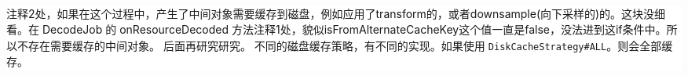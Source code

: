 
注释2处，如果在这个过程中，产生了中间对象需要缓存到磁盘，例如应用了transform的，或者downsample(向下采样的)的。这块没细看。在 DecodeJob 的 onResourceDecoded 方法注释1处，貌似isFromAlternateCacheKey这个值一直是false，没法进到这if条件中。所以不存在需要缓存的中间对象。 后面再研究研究。
不同的磁盘缓存策略，有不同的实现。如果使用 `DiskCacheStrategy#ALL`。则会全部缓存。




















